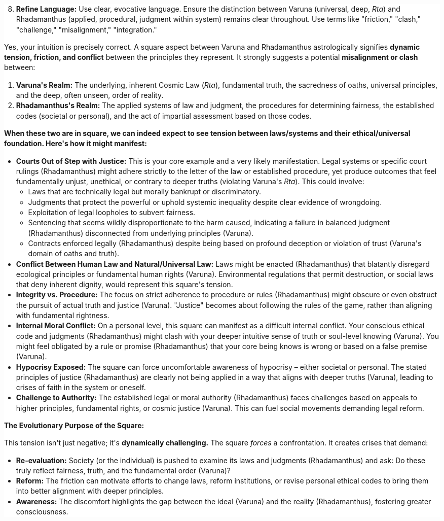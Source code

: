 8.  **Refine Language:** Use clear, evocative language. Ensure the distinction between Varuna (universal, deep, *Rta*) and Rhadamanthus (applied, procedural, judgment within system) remains clear throughout. Use terms like "friction," "clash," "challenge," "misalignment," "integration."
 
Yes, your intuition is precisely correct. A square aspect between Varuna and Rhadamanthus astrologically signifies **dynamic tension, friction, and conflict** between the principles they represent. It strongly suggests a potential **misalignment or clash** between:

1.  **Varuna's Realm:** The underlying, inherent Cosmic Law (*Rta*), fundamental truth, the sacredness of oaths, universal principles, and the deep, often unseen, order of reality.
2.  **Rhadamanthus's Realm:** The applied systems of law and judgment, the procedures for determining fairness, the established codes (societal or personal), and the act of impartial assessment based on those codes.

**When these two are in square, we can indeed expect to see tension between laws/systems and their ethical/universal foundation. Here's how it might manifest:**

*   **Courts Out of Step with Justice:** This is your core example and a very likely manifestation. Legal systems or specific court rulings (Rhadamanthus) might adhere strictly to the letter of the law or established procedure, yet produce outcomes that feel fundamentally unjust, unethical, or contrary to deeper truths (violating Varuna's *Rta*). This could involve:
    *   Laws that are technically legal but morally bankrupt or discriminatory.
    *   Judgments that protect the powerful or uphold systemic inequality despite clear evidence of wrongdoing.
    *   Exploitation of legal loopholes to subvert fairness.
    *   Sentencing that seems wildly disproportionate to the harm caused, indicating a failure in balanced judgment (Rhadamanthus) disconnected from underlying principles (Varuna).
    *   Contracts enforced legally (Rhadamanthus) despite being based on profound deception or violation of trust (Varuna's domain of oaths and truth).
*   **Conflict Between Human Law and Natural/Universal Law:** Laws might be enacted (Rhadamanthus) that blatantly disregard ecological principles or fundamental human rights (Varuna). Environmental regulations that permit destruction, or social laws that deny inherent dignity, would represent this square's tension.
*   **Integrity vs. Procedure:** The focus on strict adherence to procedure or rules (Rhadamanthus) might obscure or even obstruct the pursuit of actual truth and justice (Varuna). "Justice" becomes about following the rules of the game, rather than aligning with fundamental rightness.
*   **Internal Moral Conflict:** On a personal level, this square can manifest as a difficult internal conflict. Your conscious ethical code and judgments (Rhadamanthus) might clash with your deeper intuitive sense of truth or soul-level knowing (Varuna). You might feel obligated by a rule or promise (Rhadamanthus) that your core being knows is wrong or based on a false premise (Varuna).
*   **Hypocrisy Exposed:** The square can force uncomfortable awareness of hypocrisy – either societal or personal. The stated principles of justice (Rhadamanthus) are clearly not being applied in a way that aligns with deeper truths (Varuna), leading to crises of faith in the system or oneself.
*   **Challenge to Authority:** The established legal or moral authority (Rhadamanthus) faces challenges based on appeals to higher principles, fundamental rights, or cosmic justice (Varuna). This can fuel social movements demanding legal reform.

**The Evolutionary Purpose of the Square:**

This tension isn't just negative; it's **dynamically challenging.** The square *forces* a confrontation. It creates crises that demand:

*   **Re-evaluation:** Society (or the individual) is pushed to examine its laws and judgments (Rhadamanthus) and ask: Do these truly reflect fairness, truth, and the fundamental order (Varuna)?
*   **Reform:** The friction can motivate efforts to change laws, reform institutions, or revise personal ethical codes to bring them into better alignment with deeper principles.
*   **Awareness:** The discomfort highlights the gap between the ideal (Varuna) and the reality (Rhadamanthus), fostering greater consciousness.
